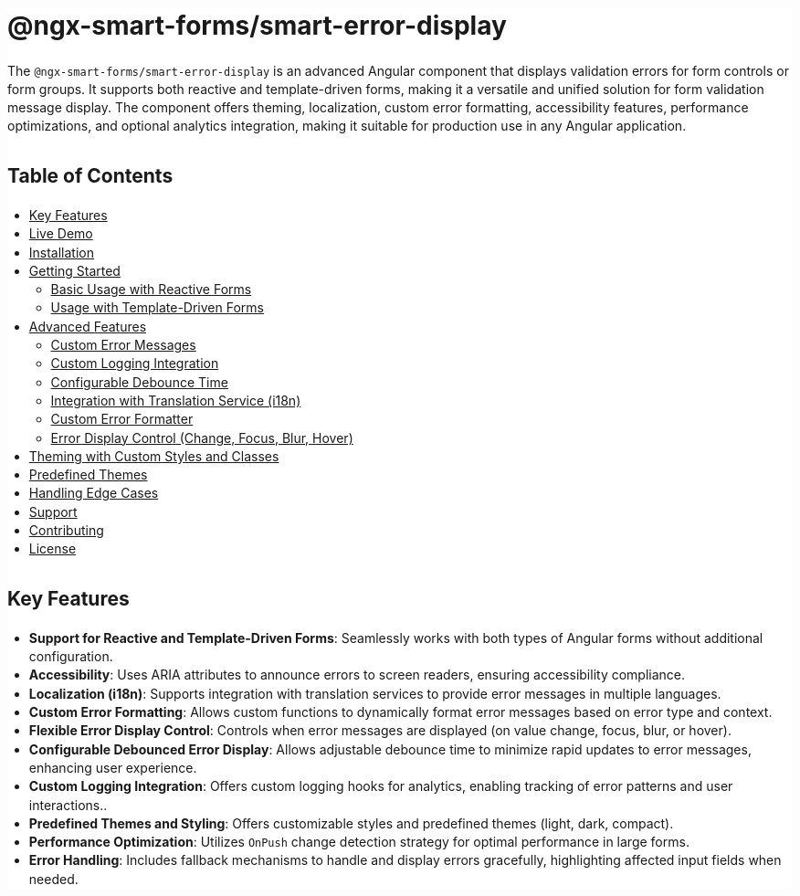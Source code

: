 # @ngx-smart-forms/smart-error-display

The `@ngx-smart-forms/smart-error-display` is an advanced Angular component that displays validation errors for form controls or form groups. It supports both reactive and template-driven forms, making it a versatile and unified solution for form validation message display. The component offers theming, localization, custom error formatting, accessibility features, performance optimizations, and optional analytics integration, making it suitable for production use in any Angular application.

## Table of Contents

- [Key Features](#key-features)
- [Live Demo](#live-demo)
- [Installation](#installation)
- [Getting Started](#getting-started)
  - [Basic Usage with Reactive Forms](#basic-usage-with-reactive-forms)
  - [Usage with Template-Driven Forms](#usage-with-template-driven-forms)
- [Advanced Features](#advanced-features)
  - [Custom Error Messages](#custom-error-messages)
  - [Custom Logging Integration](#custom-logging-integration)
  - [Configurable Debounce Time](#configurable-debounce-time)
  - [Integration with Translation Service (i18n)](#integration-with-translation-service-i18n)
  - [Custom Error Formatter](#custom-error-formatter)
  - [Error Display Control (Change, Focus, Blur, Hover)](#error-display-control-change-focus-blur-hover)
- [Theming with Custom Styles and Classes](#theming-with-custom-styles-and-classes)
- [Predefined Themes](#predefined-themes)
- [Handling Edge Cases](#handling-edge-cases)
- [Support](#support)
- [Contributing](#contributing)
- [License](#license)

## Key Features

- **Support for Reactive and Template-Driven Forms**: Seamlessly works with both types of Angular forms without additional configuration.
- **Accessibility**: Uses ARIA attributes to announce errors to screen readers, ensuring accessibility compliance.
- **Localization (i18n)**: Supports integration with translation services to provide error messages in multiple languages.
- **Custom Error Formatting**: Allows custom functions to dynamically format error messages based on error type and context.
- **Flexible Error Display Control**: Controls when error messages are displayed (on value change, focus, blur, or hover).
- **Configurable Debounced Error Display**: Allows adjustable debounce time to minimize rapid updates to error messages, enhancing user experience.
- **Custom Logging Integration**: Offers custom logging hooks for analytics, enabling tracking of error patterns and user interactions..
- **Predefined Themes and Styling**: Offers customizable styles and predefined themes (light, dark, compact).
- **Performance Optimization**: Utilizes `OnPush` change detection strategy for optimal performance in large forms.
- **Error Handling**: Includes fallback mechanisms to handle and display errors gracefully, highlighting affected input fields when needed.
